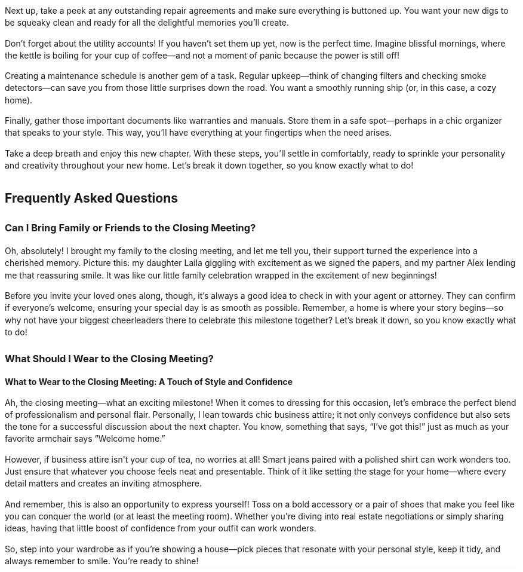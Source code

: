 Next up, take a peek at any outstanding repair agreements and make sure everything is buttoned up. You want your new digs to be squeaky clean and ready for all the delightful memories you’ll create.

Don’t forget about the utility accounts! If you haven’t set them up yet, now is the perfect time. Imagine blissful mornings, where the kettle is boiling for your cup of coffee—and not a moment of panic because the power is still off!

Creating a maintenance schedule is another gem of a task. Regular upkeep—think of changing filters and checking smoke detectors—can save you from those little surprises down the road. You want a smoothly running ship (or, in this case, a cozy home).

Finally, gather those important documents like warranties and manuals. Store them in a safe spot—perhaps in a chic organizer that speaks to your style. This way, you’ll have everything at your fingertips when the need arises.

Take a deep breath and enjoy this new chapter. With these steps, you’ll settle in comfortably, ready to sprinkle your personality and creativity throughout your new home. Let’s break it down together, so you know exactly what to do!

## Frequently Asked Questions

### Can I Bring Family or Friends to the Closing Meeting?

Oh, absolutely! I brought my family to the closing meeting, and let me tell you, their support turned the experience into a cherished memory. Picture this: my daughter Laila giggling with excitement as we signed the papers, and my partner Alex lending me that reassuring smile. It was like our little family celebration wrapped in the excitement of new beginnings!

Before you invite your loved ones along, though, it’s always a good idea to check in with your agent or attorney. They can confirm if everyone’s welcome, ensuring your special day is as smooth as possible. Remember, a home is where your story begins—so why not have your biggest cheerleaders there to celebrate this milestone together? Let’s break it down, so you know exactly what to do!

### What Should I Wear to the Closing Meeting?

**What to Wear to the Closing Meeting: A Touch of Style and Confidence**

Ah, the closing meeting—what an exciting milestone! When it comes to dressing for this occasion, let’s embrace the perfect blend of professionalism and personal flair. Personally, I lean towards chic business attire; it not only conveys confidence but also sets the tone for a successful discussion about the next chapter. You know, something that says, “I’ve got this!” just as much as your favorite armchair says “Welcome home.”

However, if business attire isn't your cup of tea, no worries at all! Smart jeans paired with a polished shirt can work wonders too. Just ensure that whatever you choose feels neat and presentable. Think of it like setting the stage for your home—where every detail matters and creates an inviting atmosphere.

And remember, this is also an opportunity to express yourself! Toss on a bold accessory or a pair of shoes that make you feel like you can conquer the world (or at least the meeting room). Whether you're diving into real estate negotiations or simply sharing ideas, having that little boost of confidence from your outfit can work wonders.

So, step into your wardrobe as if you’re showing a house—pick pieces that resonate with your personal style, keep it tidy, and always remember to smile. You’re ready to shine!
